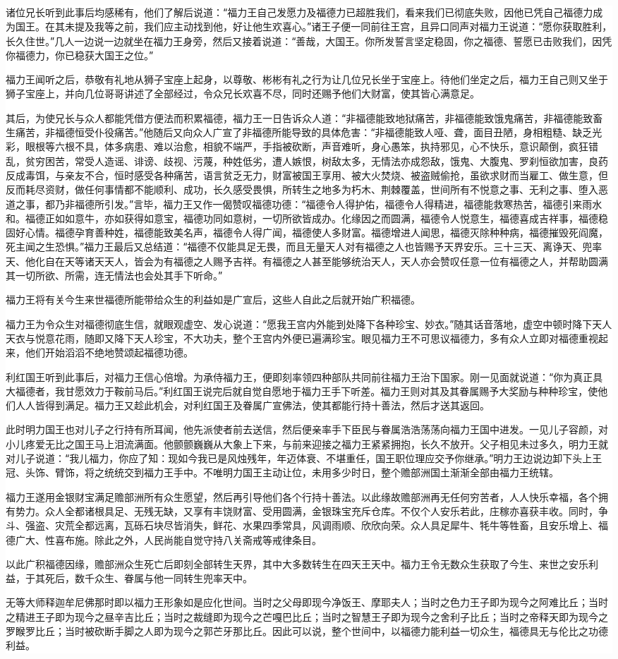 诸位兄长听到此事后均感稀有，他们了解后说道：“福力王自己发愿力及福德力已超胜我们，看来我们已彻底失败，因他已凭自己福德力成为国王。在其未提及我等之前，我们应主动找到他，好让他生欢喜心。”诸王子便一同前往王宫，且异口同声对福力王说道：“愿你获取胜利，长久住世。”几人一边说一边就坐在福力王身旁，然后又接着说道：“善哉，大国王。你所发誓言坚定稳固，你之福德、誓愿已击败我们，因凭你福德力，你已稳获大国王之位。”

福力王闻听之后，恭敬有礼地从狮子宝座上起身，以尊敬、彬彬有礼之行为让几位兄长坐于宝座上。待他们坐定之后，福力王自己则又坐于狮子宝座上，并向几位哥哥讲述了全部经过，令众兄长欢喜不尽，同时还赐予他们大财富，使其皆心满意足。

其后，为使兄长与众人都能凭借方便法而积累福德，福力王一日告诉众人道：“非福德能致地狱痛苦，非福德能致饿鬼痛苦，非福德能致畜生痛苦，非福德恒受仆役痛苦。”他随后又向众人广宣了非福德所能导致的具体危害：“非福德能致人哑、聋，面目丑陋，身相粗糙、缺乏光彩，眼根等六根不具，体多病患、难以治愈，相貌不端严，手指被砍断，声音难听，身心愚笨，执持邪见，心不快乐，意识颠倒，疯狂错乱，贫穷困苦，常受人造谣、诽谤、歧视、污蔑，种姓低劣，遭人嫉恨，树敌太多，无情法亦成怨敌，饿鬼、大腹鬼、罗刹恒欲加害，良药反成毒饵，与亲友不合，恒时感受各种痛苦，语言贫乏无力，财富被国王享用、被大火焚烧、被盗贼偷抢，虽欲求财而当雇工、做生意，但反而耗尽资财，做任何事情都不能顺利、成功，长久感受畏惧，所转生之地多为朽木、荆棘覆盖，世间所有不悦意之事、无利之事、堕入恶道之事，都乃非福德所引发。”言毕，福力王又作一偈赞叹福德功德：“福德令人得护佑，福德令人得精进，福德能救寒热苦，福德引来雨水和。福德正如如意牛，亦如获得如意宝，福德功同如意树，一切所欲皆成办。化缘因之而圆满，福德令人悦意生，福德喜成吉祥事，福德稳固好心情。福德孕育善种姓，福德能致美名声，福德令人得广闻，福德使人多财富。福德增进人闻思，福德灭除种种病，福德摧毁死阎魔，死主闻之生恐惧。”福力王最后又总结道：“福德不仅能具足无畏，而且无量天人对有福德之人也皆赐予天界安乐。三十三天、离诤天、兜率天、他化自在天等诸天天人，皆会为有福德之人赐予吉祥。有福德之人甚至能够统治天人，天人亦会赞叹任意一位有福德之人，并帮助圆满其一切所欲、所需，连无情法也会处其手下听命。”

福力王将有关今生来世福德所能带给众生的利益如是广宣后，这些人自此之后就开始广积福德。

福力王为令众生对福德彻底生信，就眼观虚空、发心说道：“愿我王宫内外能到处降下各种珍宝、妙衣。”随其话音落地，虚空中顿时降下天人天衣与悦意花雨，随即又降下天人珍宝，不大功夫，整个王宫内外便已遍满珍宝。眼见福力王不可思议福德力，多有众人立即对福德重视起来，他们开始滔滔不绝地赞颂起福德功德。

利红国王听到此事后，对福力王信心倍增。为承侍福力王，便即刻率领四种部队共同前往福力王治下国家。刚一见面就说道：“你为真正具大福德者，我甘愿效力于鞍前马后。”利红国王说完后就自觉自愿地于福力王手下听差。福力王则对其及其眷属赐予大奖励与种种珍宝，使他们人人皆得到满足。福力王又趁此机会，对利红国王及眷属广宣佛法，使其都能行持十善法，然后才送其返回。

此时明力国王也对儿子之行持有所耳闻，他先派使者前去送信，然后便亲率手下臣民与眷属浩浩荡荡向福力王国中进发。一见儿子容颜，对小儿疼爱无比之国王马上泪流满面。他颤颤巍巍从大象上下来，与前来迎接之福力王紧紧拥抱，长久不放开。父子相见未过多久，明力王就对儿子说道：“我儿福力，你应了知：现如今我已是风烛残年，年迈体衰、不堪重任，国王职位理应交予你继承。”明力王边说边卸下头上王冠、头饰、臂饰，将之统统交到福力王手中。不唯明力国王主动让位，未用多少时日，整个赡部洲国土渐渐全部由福力王统辖。

福力王遂用金银财宝满足赡部洲所有众生愿望，然后再引导他们各个行持十善法。以此缘故赡部洲再无任何穷苦者，人人快乐幸福，各个拥有势力。众人全都诸根具足、无残无缺，又享有丰饶财富、受用圆满，金银珠宝充斥仓库。不仅个人安乐若此，庄稼亦喜获丰收。同时，争斗、强盗、灾荒全都远离，瓦砾石块尽皆消失，鲜花、水果四季常具，风调雨顺、欣欣向荣。众人具足犀牛、牦牛等牲畜，且安乐增上、福德广大、性喜布施。除此之外，人民尚能自觉守持八关斋戒等戒律条目。

以此广积福德因缘，赡部洲众生死亡后即刻全部转生天界，其中大多数转生在四天王天中。福力王令无数众生获取了今生、来世之安乐利益，于其死后，数千众生、眷属与他一同转生兜率天中。

无等大师释迦牟尼佛那时即以福力王形象如是应化世间。当时之父母即现今净饭王、摩耶夫人；当时之色力王子即为现今之阿难比丘；当时之精进王子即为现今之昼辛吉比丘；当时之裁缝即为现今之芒嘎巴比丘；当时之智慧王子即为现今之舍利子比丘；当时之帝释天即为现今之罗睺罗比丘；当时被砍断手脚之人即为现今之郭芒牙那比丘。因此可以说，整个世间中，以福德力能利益一切众生，福德具无与伦比之功德利益。